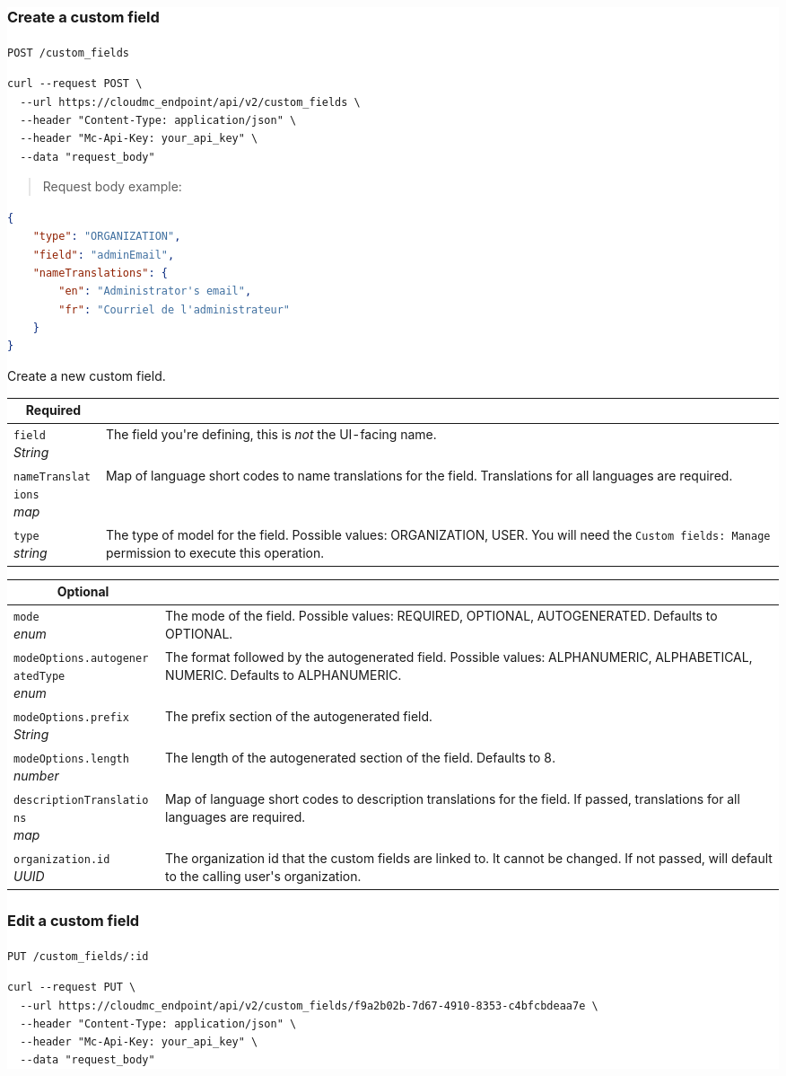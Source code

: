 ### Create a custom field

`POST /custom_fields`


```shell
curl --request POST \
  --url https://cloudmc_endpoint/api/v2/custom_fields \
  --header "Content-Type: application/json" \
  --header "Mc-Api-Key: your_api_key" \
  --data "request_body"
```

> Request body example:

```json 
{
	"type": "ORGANIZATION",
	"field": "adminEmail",
	"nameTranslations": {
		"en": "Administrator's email",
		"fr": "Courriel de l'administrateur"
	}
}
``` 

Create a new custom field.

Required | &nbsp;
---------- | -----------
`field`<br/>*String* | The field you're defining, this is *not* the UI-facing name.
`nameTranslations`<br/>*map* | Map of language short codes to name translations for the field. Translations for all languages are required.
`type`<br/>*string* | The type of model for the field. Possible values: ORGANIZATION, USER. You will need the `Custom fields: Manage` permission to execute this operation.

Optional | &nbsp;
---------- | -----------
`mode`<br/>*enum* | The mode of the field. Possible values: REQUIRED, OPTIONAL, AUTOGENERATED. Defaults to OPTIONAL.
`modeOptions.autogeneratedType`<br/>*enum* | The format followed by the autogenerated field. Possible values: ALPHANUMERIC, ALPHABETICAL, NUMERIC. Defaults to ALPHANUMERIC.
`modeOptions.prefix`<br/>*String* | The prefix section of the autogenerated field.
`modeOptions.length`<br/>*number* | The length of the autogenerated section of the field. Defaults to 8.
`descriptionTranslations`<br/>*map* | Map of language short codes to description translations for the field. If passed, translations for all languages are required.
`organization.id`<br/>*UUID* | The organization id that the custom fields are linked to. It cannot be changed. If not passed, will default to the calling user's organization.

### Edit a custom field

`PUT /custom_fields/:id`


```shell
curl --request PUT \
  --url https://cloudmc_endpoint/api/v2/custom_fields/f9a2b02b-7d67-4910-8353-c4bfcbdeaa7e \
  --header "Content-Type: application/json" \
  --header "Mc-Api-Key: your_api_key" \
  --data "request_body"
```
